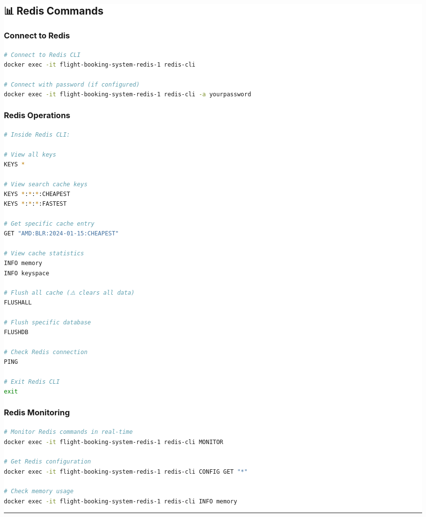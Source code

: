 
## 📊 Redis Commands

### Connect to Redis
```bash
# Connect to Redis CLI
docker exec -it flight-booking-system-redis-1 redis-cli

# Connect with password (if configured)
docker exec -it flight-booking-system-redis-1 redis-cli -a yourpassword
```

### Redis Operations
```bash
# Inside Redis CLI:

# View all keys
KEYS *

# View search cache keys
KEYS *:*:*:CHEAPEST
KEYS *:*:*:FASTEST

# Get specific cache entry
GET "AMD:BLR:2024-01-15:CHEAPEST"

# View cache statistics
INFO memory
INFO keyspace

# Flush all cache (⚠️ clears all data)
FLUSHALL

# Flush specific database
FLUSHDB

# Check Redis connection
PING

# Exit Redis CLI
exit
```

### Redis Monitoring
```bash
# Monitor Redis commands in real-time
docker exec -it flight-booking-system-redis-1 redis-cli MONITOR

# Get Redis configuration
docker exec -it flight-booking-system-redis-1 redis-cli CONFIG GET "*"

# Check memory usage
docker exec -it flight-booking-system-redis-1 redis-cli INFO memory
```

---